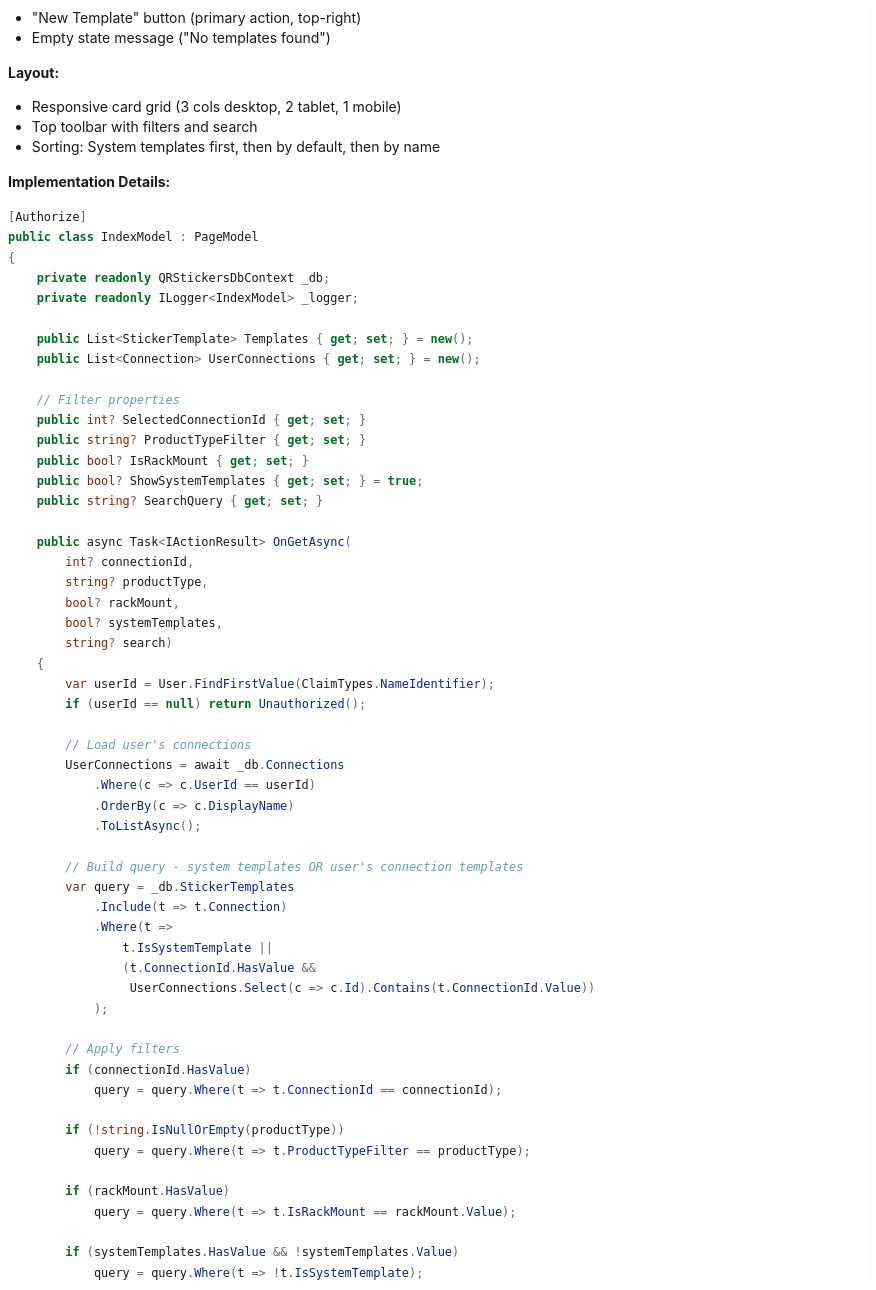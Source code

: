 - "New Template" button (primary action, top-right)
- Empty state message ("No templates found")

**Layout:**
- Responsive card grid (3 cols desktop, 2 tablet, 1 mobile)
- Top toolbar with filters and search
- Sorting: System templates first, then by default, then by name

**Implementation Details:**

```csharp
[Authorize]
public class IndexModel : PageModel
{
    private readonly QRStickersDbContext _db;
    private readonly ILogger<IndexModel> _logger;

    public List<StickerTemplate> Templates { get; set; } = new();
    public List<Connection> UserConnections { get; set; } = new();

    // Filter properties
    public int? SelectedConnectionId { get; set; }
    public string? ProductTypeFilter { get; set; }
    public bool? IsRackMount { get; set; }
    public bool? ShowSystemTemplates { get; set; } = true;
    public string? SearchQuery { get; set; }

    public async Task<IActionResult> OnGetAsync(
        int? connectionId,
        string? productType,
        bool? rackMount,
        bool? systemTemplates,
        string? search)
    {
        var userId = User.FindFirstValue(ClaimTypes.NameIdentifier);
        if (userId == null) return Unauthorized();

        // Load user's connections
        UserConnections = await _db.Connections
            .Where(c => c.UserId == userId)
            .OrderBy(c => c.DisplayName)
            .ToListAsync();

        // Build query - system templates OR user's connection templates
        var query = _db.StickerTemplates
            .Include(t => t.Connection)
            .Where(t =>
                t.IsSystemTemplate ||
                (t.ConnectionId.HasValue &&
                 UserConnections.Select(c => c.Id).Contains(t.ConnectionId.Value))
            );

        // Apply filters
        if (connectionId.HasValue)
            query = query.Where(t => t.ConnectionId == connectionId);

        if (!string.IsNullOrEmpty(productType))
            query = query.Where(t => t.ProductTypeFilter == productType);

        if (rackMount.HasValue)
            query = query.Where(t => t.IsRackMount == rackMount.Value);

        if (systemTemplates.HasValue && !systemTemplates.Value)
            query = query.Where(t => !t.IsSystemTemplate);

```